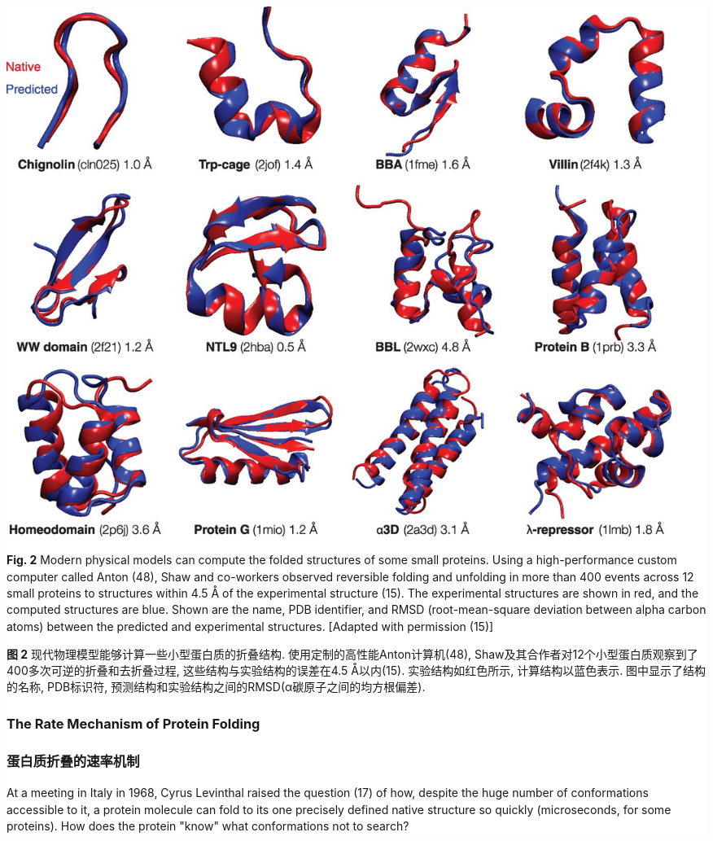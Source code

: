 <img src="/pic/ProFold_F2.jpg" style="width:95%">

<strong>Fig. 2</strong> Modern physical models can compute the folded structures of some small proteins. Using a high-performance custom computer called Anton (48), Shaw and co-workers observed reversible folding and unfolding in more than 400 events across 12 small proteins to structures within 4.5 Å of the experimental structure (15). The experimental structures are shown in red, and the computed structures are blue. Shown are the name, PDB identifier, and RMSD (root-mean-square deviation between alpha carbon atoms) between the predicted and experimental structures. [Adapted with permission (15)]

<strong>图 2</strong> 现代物理模型能够计算一些小型蛋白质的折叠结构. 使用定制的高性能Anton计算机(48), Shaw及其合作者对12个小型蛋白质观察到了400多次可逆的折叠和去折叠过程, 这些结构与实验结构的误差在4.5 Å以内(15). 实验结构如红色所示, 计算结构以蓝色表示. 图中显示了结构的名称, PDB标识符, 预测结构和实验结构之间的RMSD(α碳原子之间的均方根偏差).

<h3>The Rate Mechanism of Protein Folding</h3>
<h3>蛋白质折叠的速率机制</h3>

At a meeting in Italy in 1968, Cyrus Levinthal raised the question (17) of how, despite the huge number of conformations accessible to it, a protein molecule can fold to its one precisely defined native structure so quickly (microseconds, for some proteins). How does the protein "know" what conformations not to search?
